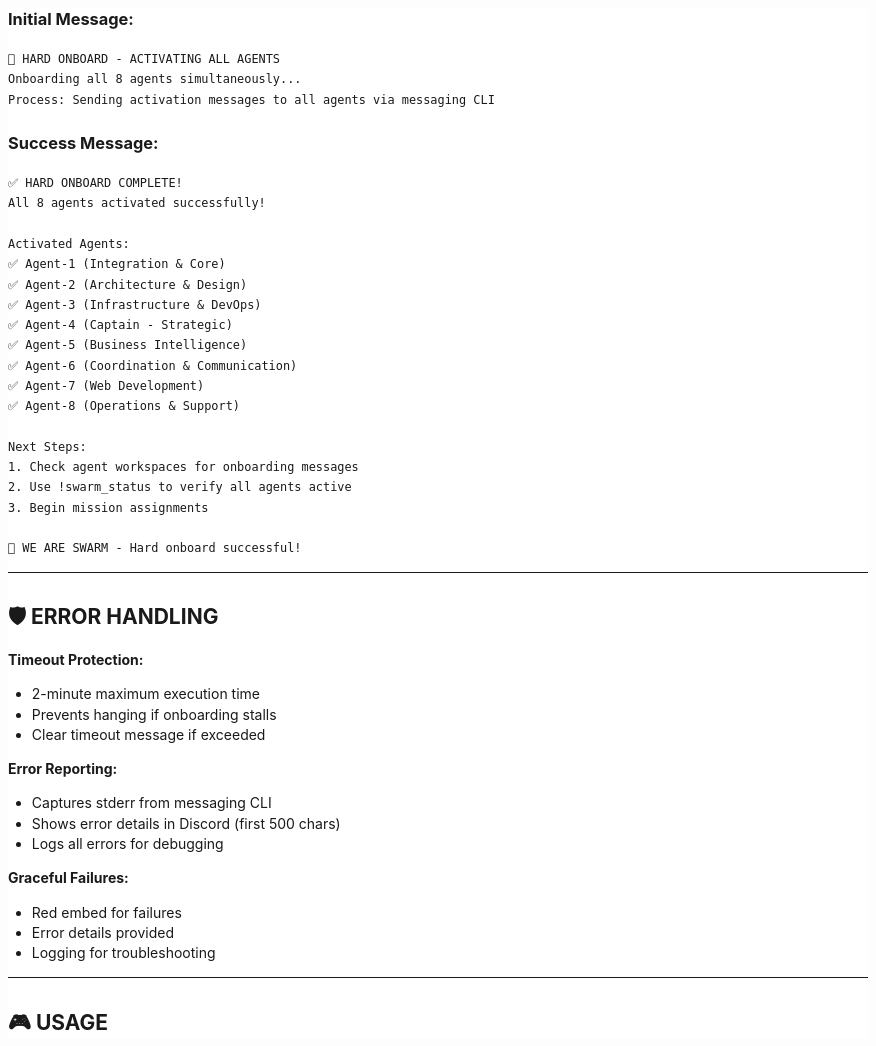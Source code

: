 ### Initial Message:
```
🚀 HARD ONBOARD - ACTIVATING ALL AGENTS
Onboarding all 8 agents simultaneously...
Process: Sending activation messages to all agents via messaging CLI
```

### Success Message:
```
✅ HARD ONBOARD COMPLETE!
All 8 agents activated successfully!

Activated Agents:
✅ Agent-1 (Integration & Core)
✅ Agent-2 (Architecture & Design)
✅ Agent-3 (Infrastructure & DevOps)
✅ Agent-4 (Captain - Strategic)
✅ Agent-5 (Business Intelligence)
✅ Agent-6 (Coordination & Communication)
✅ Agent-7 (Web Development)
✅ Agent-8 (Operations & Support)

Next Steps:
1. Check agent workspaces for onboarding messages
2. Use !swarm_status to verify all agents active
3. Begin mission assignments

🐝 WE ARE SWARM - Hard onboard successful!
```

---

## 🛡️ ERROR HANDLING

**Timeout Protection:**
- 2-minute maximum execution time
- Prevents hanging if onboarding stalls
- Clear timeout message if exceeded

**Error Reporting:**
- Captures stderr from messaging CLI
- Shows error details in Discord (first 500 chars)
- Logs all errors for debugging

**Graceful Failures:**
- Red embed for failures
- Error details provided
- Logging for troubleshooting

---

## 🎮 USAGE
